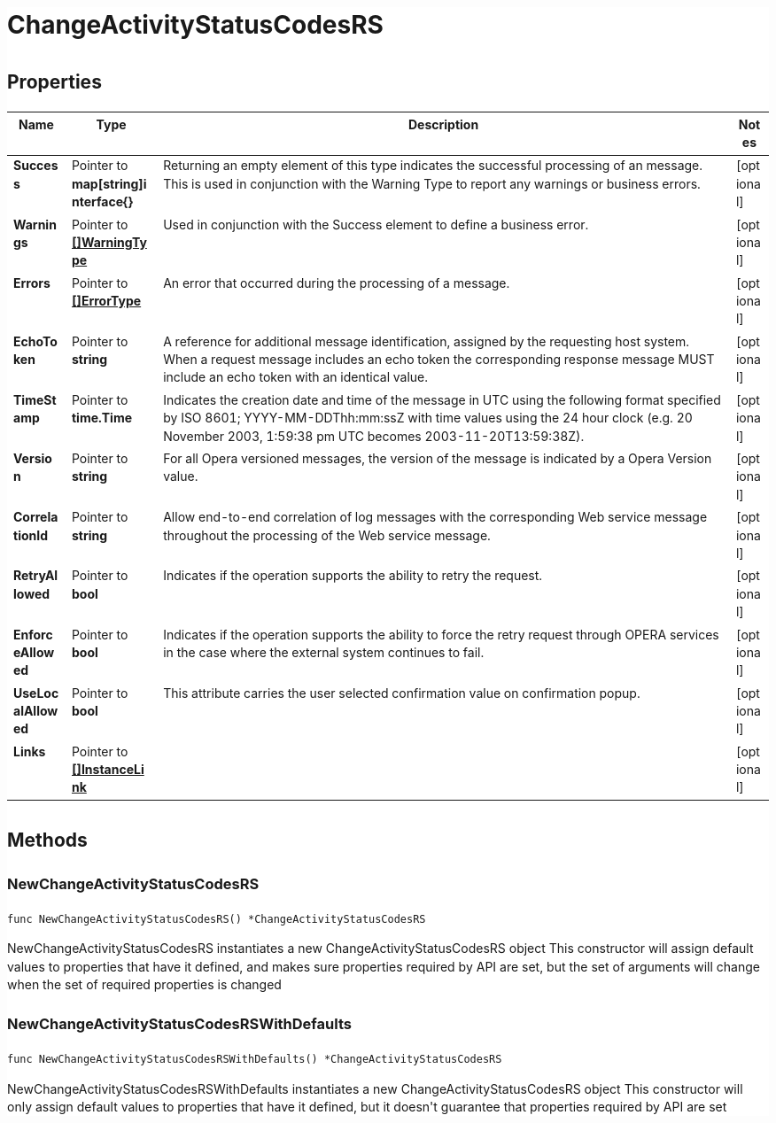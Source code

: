 # ChangeActivityStatusCodesRS

## Properties

Name | Type | Description | Notes
------------ | ------------- | ------------- | -------------
**Success** | Pointer to **map[string]interface{}** | Returning an empty element of this type indicates the successful processing of an message. This is used in conjunction with the Warning Type to report any warnings or business errors. | [optional] 
**Warnings** | Pointer to [**[]WarningType**](WarningType.md) | Used in conjunction with the Success element to define a business error. | [optional] 
**Errors** | Pointer to [**[]ErrorType**](ErrorType.md) | An error that occurred during the processing of a message. | [optional] 
**EchoToken** | Pointer to **string** | A reference for additional message identification, assigned by the requesting host system. When a request message includes an echo token the corresponding response message MUST include an echo token with an identical value. | [optional] 
**TimeStamp** | Pointer to **time.Time** | Indicates the creation date and time of the message in UTC using the following format specified by ISO 8601; YYYY-MM-DDThh:mm:ssZ with time values using the 24 hour clock (e.g. 20 November 2003, 1:59:38 pm UTC becomes 2003-11-20T13:59:38Z). | [optional] 
**Version** | Pointer to **string** | For all Opera versioned messages, the version of the message is indicated by a Opera Version value. | [optional] 
**CorrelationId** | Pointer to **string** | Allow end-to-end correlation of log messages with the corresponding Web service message throughout the processing of the Web service message. | [optional] 
**RetryAllowed** | Pointer to **bool** | Indicates if the operation supports the ability to retry the request. | [optional] 
**EnforceAllowed** | Pointer to **bool** | Indicates if the operation supports the ability to force the retry request through OPERA services in the case where the external system continues to fail. | [optional] 
**UseLocalAllowed** | Pointer to **bool** | This attribute carries the user selected confirmation value on confirmation popup. | [optional] 
**Links** | Pointer to [**[]InstanceLink**](InstanceLink.md) |  | [optional] 

## Methods

### NewChangeActivityStatusCodesRS

`func NewChangeActivityStatusCodesRS() *ChangeActivityStatusCodesRS`

NewChangeActivityStatusCodesRS instantiates a new ChangeActivityStatusCodesRS object
This constructor will assign default values to properties that have it defined,
and makes sure properties required by API are set, but the set of arguments
will change when the set of required properties is changed

### NewChangeActivityStatusCodesRSWithDefaults

`func NewChangeActivityStatusCodesRSWithDefaults() *ChangeActivityStatusCodesRS`

NewChangeActivityStatusCodesRSWithDefaults instantiates a new ChangeActivityStatusCodesRS object
This constructor will only assign default values to properties that have it defined,
but it doesn't guarantee that properties required by API are set
